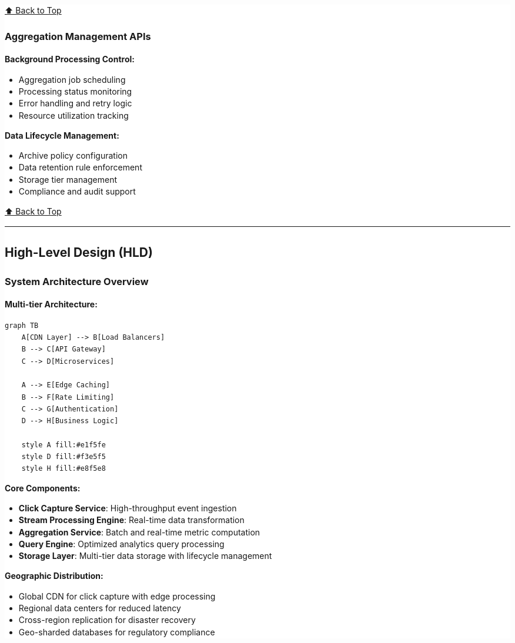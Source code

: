 [⬆️ Back to Top](#--table-of-contents)

### Aggregation Management APIs

**Background Processing Control:**
- Aggregation job scheduling
- Processing status monitoring
- Error handling and retry logic
- Resource utilization tracking

**Data Lifecycle Management:**
- Archive policy configuration
- Data retention rule enforcement
- Storage tier management
- Compliance and audit support

[⬆️ Back to Top](#--table-of-contents)

---

## High-Level Design (HLD)

### System Architecture Overview

**Multi-tier Architecture:**

```mermaid
graph TB
    A[CDN Layer] --> B[Load Balancers]
    B --> C[API Gateway]
    C --> D[Microservices]
    
    A --> E[Edge Caching]
    B --> F[Rate Limiting]
    C --> G[Authentication]
    D --> H[Business Logic]
    
    style A fill:#e1f5fe
    style D fill:#f3e5f5
    style H fill:#e8f5e8
```

**Core Components:**
- **Click Capture Service**: High-throughput event ingestion
- **Stream Processing Engine**: Real-time data transformation
- **Aggregation Service**: Batch and real-time metric computation
- **Query Engine**: Optimized analytics query processing
- **Storage Layer**: Multi-tier data storage with lifecycle management

**Geographic Distribution:**
- Global CDN for click capture with edge processing
- Regional data centers for reduced latency
- Cross-region replication for disaster recovery
- Geo-sharded databases for regulatory compliance
